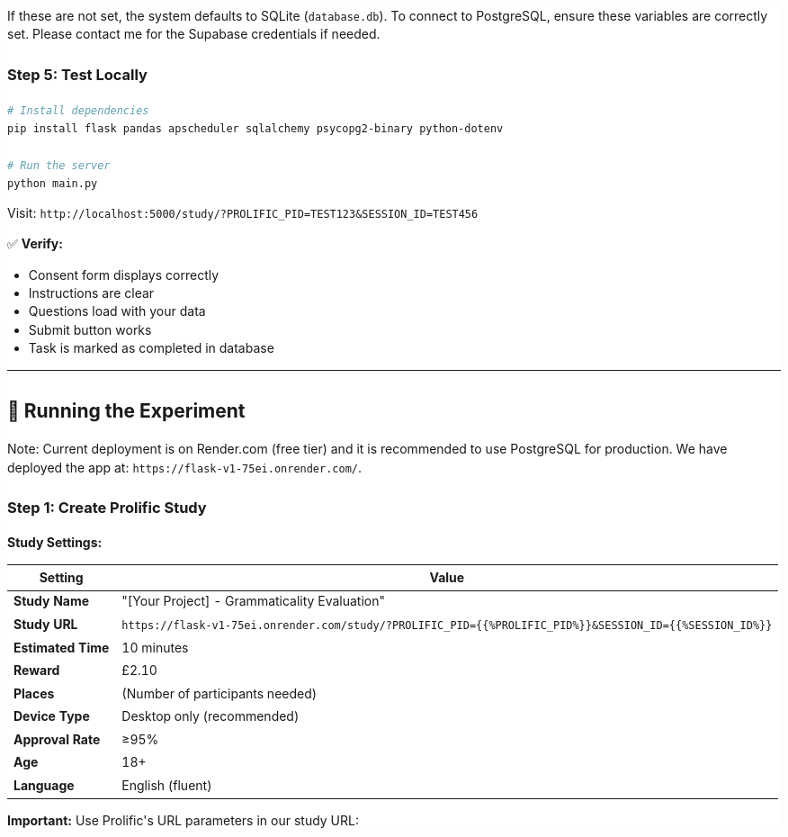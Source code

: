 If these are not set, the system defaults to SQLite (`database.db`). To connect to PostgreSQL, ensure these variables are correctly set. Please contact me for the Supabase credentials if needed.

### Step 5: Test Locally

```bash
# Install dependencies
pip install flask pandas apscheduler sqlalchemy psycopg2-binary python-dotenv

# Run the server
python main.py
```

Visit: `http://localhost:5000/study/?PROLIFIC_PID=TEST123&SESSION_ID=TEST456`

✅ **Verify:**

- Consent form displays correctly
- Instructions are clear
- Questions load with your data
- Submit button works
- Task is marked as completed in database

---

## 🏃 Running the Experiment

Note: Current deployment is on Render.com (free tier) and it is recommended to use PostgreSQL for production. We have deployed the app at: `https://flask-v1-75ei.onrender.com/`. 

### Step 1: Create Prolific Study

**Study Settings:**

| Setting | Value |
|---------|-------|
| **Study Name** | "[Your Project] - Grammaticality Evaluation" |
| **Study URL** | `https://flask-v1-75ei.onrender.com/study/?PROLIFIC_PID={{%PROLIFIC_PID%}}&SESSION_ID={{%SESSION_ID%}}` |
| **Estimated Time** | 10 minutes |
| **Reward** | £2.10 |
| **Places** | (Number of participants needed) |
| **Device Type** | Desktop only (recommended) |
| **Approval Rate** | ≥95% |
| **Age** | 18+ |
| **Language** | English (fluent) |

**Important:** Use Prolific's URL parameters in our study URL:

